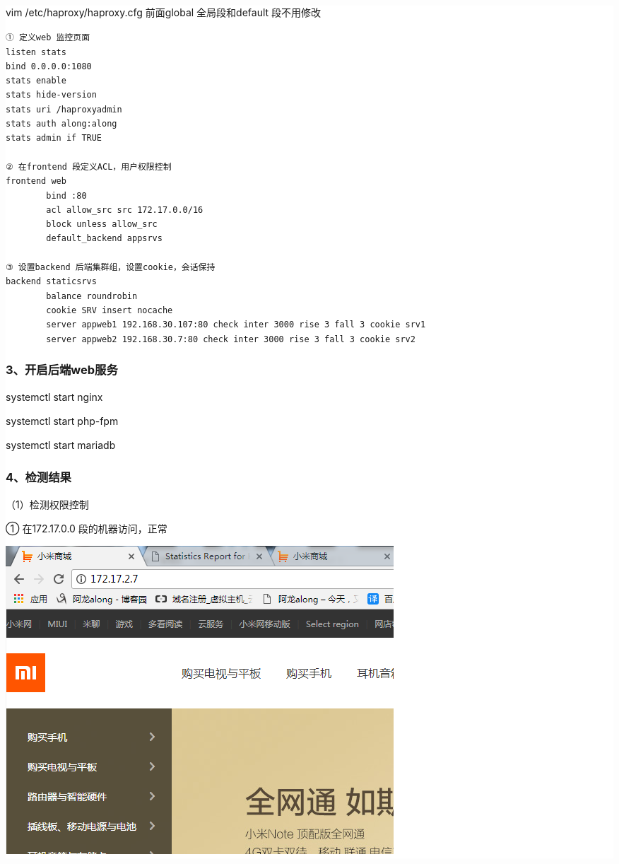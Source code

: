 vim /etc/haproxy/haproxy.cfg  前面global 全局段和default 段不用修改

```
① 定义web 监控页面
listen stats
bind 0.0.0.0:1080
stats enable
stats hide-version
stats uri /haproxyadmin
stats auth along:along
stats admin if TRUE

② 在frontend 段定义ACL，用户权限控制
frontend web
        bind :80
        acl allow_src src 172.17.0.0/16
        block unless allow_src
        default_backend appsrvs

③ 设置backend 后端集群组，设置cookie，会话保持
backend staticsrvs
        balance roundrobin
        cookie SRV insert nocache
        server appweb1 192.168.30.107:80 check inter 3000 rise 3 fall 3 cookie srv1
        server appweb2 192.168.30.7:80 check inter 3000 rise 3 fall 3 cookie srv2
```

 

### 3、开启后端web服务

systemctl start nginx

systemctl start php-fpm

systemctl start mariadb

 

### 4、检测结果

（1）检测权限控制

① 在172.17.0.0 段的机器访问，正常

 ![img](assets/1216496-20171126175857062-1580940980.png)